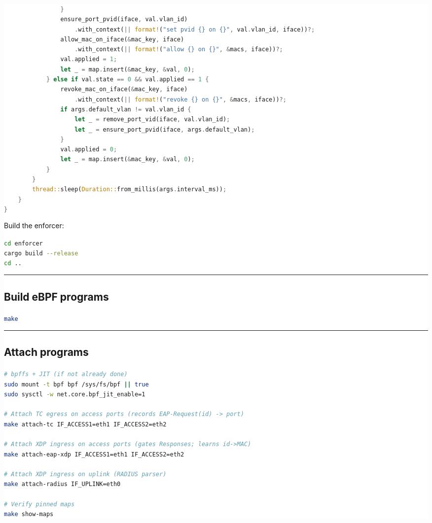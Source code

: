 ```rust
                }
                ensure_port_pvid(iface, val.vlan_id)
                    .with_context(|| format!("set pvid {} on {}", val.vlan_id, iface))?;
                allow_mac_on_iface(&mac_key, iface)
                    .with_context(|| format!("allow {} on {}", &macs, iface))?;
                val.applied = 1;
                let _ = map.insert(&mac_key, &val, 0);
            } else if val.state == 0 && val.applied == 1 {
                revoke_mac_on_iface(&mac_key, iface)
                    .with_context(|| format!("revoke {} on {}", &macs, iface))?;
                if args.default_vlan != val.vlan_id {
                    let _ = remove_port_vid(iface, val.vlan_id);
                    let _ = ensure_port_pvid(iface, args.default_vlan);
                }
                val.applied = 0;
                let _ = map.insert(&mac_key, &val, 0);
            }
        }
        thread::sleep(Duration::from_millis(args.interval_ms));
    }
}
```

Build the enforcer:

```bash
cd enforcer
cargo build --release
cd ..
```

---

## Build eBPF programs

```bash
make
```

---

## Attach programs

```bash
# bpffs + JIT (if not already done)
sudo mount -t bpf bpf /sys/fs/bpf || true
sudo sysctl -w net.core.bpf_jit_enable=1

# Attach TC egress on access ports (records EAP-Request(id) -> port)
make attach-tc IF_ACCESS1=eth1 IF_ACCESS2=eth2

# Attach XDP ingress on access ports (gates Responses; learns id->MAC)
make attach-eap-xdp IF_ACCESS1=eth1 IF_ACCESS2=eth2

# Attach XDP ingress on uplink (RADIUS parser)
make attach-radius IF_UPLINK=eth0

# Verify pinned maps
make show-maps
```
